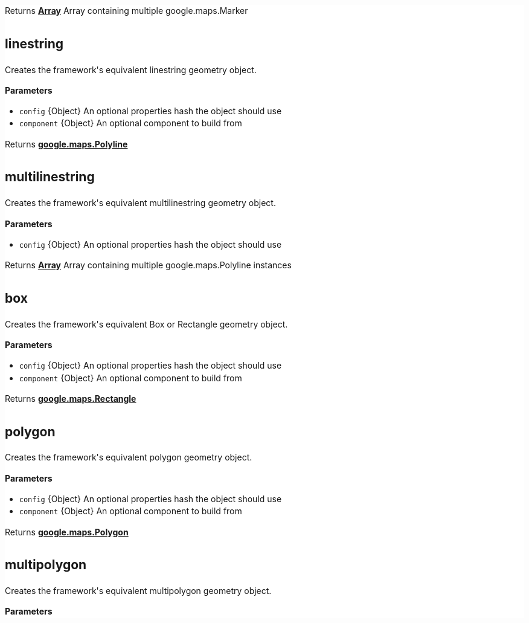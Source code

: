 Returns **[Array](https://developer.mozilla.org/en-US/docs/Web/JavaScript/Reference/Global_Objects/Array)** Array containing multiple google.maps.Marker

## linestring

Creates the framework's equivalent linestring geometry object.

**Parameters**

-   `config`  {Object}    An optional properties hash the object should use
-   `component`  {Object}    An optional component to build from

Returns **[google.maps.Polyline](https://github.com/amenadiel/google-maps-documentation/blob/master/docs/Polyline.md)** 

## multilinestring

Creates the framework's equivalent multilinestring geometry object.

**Parameters**

-   `config`  {Object}    An optional properties hash the object should use

Returns **[Array](https://developer.mozilla.org/en-US/docs/Web/JavaScript/Reference/Global_Objects/Array)** Array containing multiple google.maps.Polyline instances

## box

Creates the framework's equivalent Box or Rectangle geometry object.

**Parameters**

-   `config`  {Object}    An optional properties hash the object should use
-   `component`  {Object}    An optional component to build from

Returns **[google.maps.Rectangle](https://github.com/amenadiel/google-maps-documentation/blob/master/docs/Rectangle.md)** 

## polygon

Creates the framework's equivalent polygon geometry object.

**Parameters**

-   `config`  {Object}    An optional properties hash the object should use
-   `component`  {Object}    An optional component to build from

Returns **[google.maps.Polygon](https://github.com/amenadiel/google-maps-documentation/blob/master/docs/Polygon.md)** 

## multipolygon

Creates the framework's equivalent multipolygon geometry object.

**Parameters**
